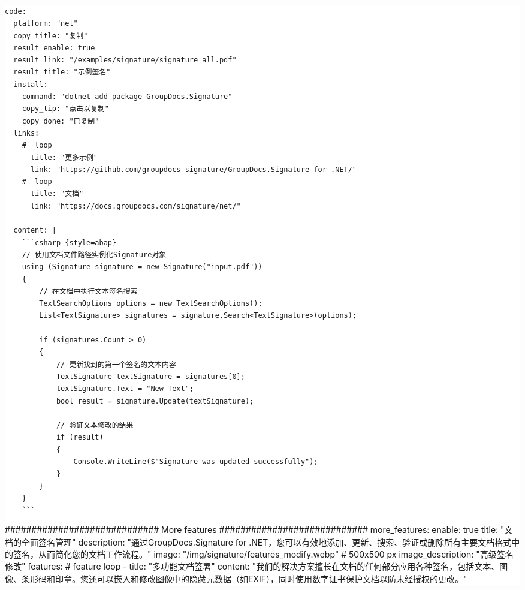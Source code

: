     code:
      platform: "net"
      copy_title: "复制"
      result_enable: true
      result_link: "/examples/signature/signature_all.pdf"
      result_title: "示例签名"
      install:
        command: "dotnet add package GroupDocs.Signature"
        copy_tip: "点击以复制"
        copy_done: "已复制"
      links:
        #  loop
        - title: "更多示例"
          link: "https://github.com/groupdocs-signature/GroupDocs.Signature-for-.NET/"
        #  loop
        - title: "文档"
          link: "https://docs.groupdocs.com/signature/net/"
          
      content: |
        ```csharp {style=abap}
        // 使用文档文件路径实例化Signature对象
        using (Signature signature = new Signature("input.pdf"))
        {
            // 在文档中执行文本签名搜索
            TextSearchOptions options = new TextSearchOptions();
            List<TextSignature> signatures = signature.Search<TextSignature>(options);

            if (signatures.Count > 0)
            {
                // 更新找到的第一个签名的文本内容
                TextSignature textSignature = signatures[0];
                textSignature.Text = "New Text";
                bool result = signature.Update(textSignature);

                // 验证文本修改的结果
                if (result)
                {
                    Console.WriteLine($"Signature was updated successfully");
                }
            }
        }
        ```            

############################# More features ############################
more_features:
  enable: true
  title: "文档的全面签名管理"
  description: "通过GroupDocs.Signature for .NET，您可以有效地添加、更新、搜索、验证或删除所有主要文档格式中的签名，从而简化您的文档工作流程。"
  image: "/img/signature/features_modify.webp" # 500x500 px
  image_description: "高级签名修改"
  features:
    # feature loop
    - title: "多功能文档签署"
      content: "我们的解决方案擅长在文档的任何部分应用各种签名，包括文本、图像、条形码和印章。您还可以嵌入和修改图像中的隐藏元数据（如EXIF），同时使用数字证书保护文档以防未经授权的更改。"
